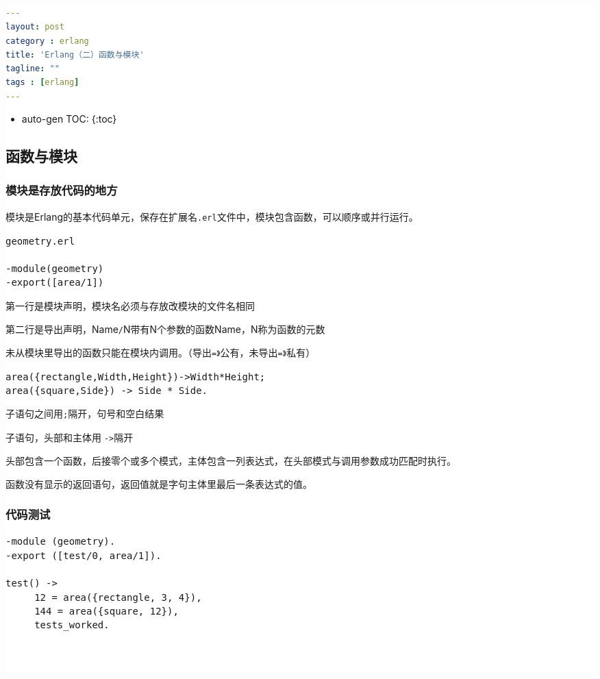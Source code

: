 ```yaml
---
layout: post
category : erlang
title: 'Erlang（二）函数与模块'
tagline: ""
tags : [erlang]
---
```


* auto-gen TOC:
{:toc}

## 函数与模块

### 模块是存放代码的地方

模块是Erlang的基本代码单元，保存在扩展名`.erl`文件中，模块包含函数，可以顺序或并行运行。

<pre>
geometry.erl

-module(geometry)
-export([area/1])
</pre>



第一行是模块声明，模块名必须与存放改模块的文件名相同

第二行是导出声明，Name`/`N带有N个参数的函数Name，N称为函数的元数

未从模块里导出的函数只能在模块内调用。（导出`=》`公有，未导出`=》`私有）

<pre>
area({rectangle,Width,Height})->Width*Height;
area({square,Side}) -> Side * Side.
</pre>

子语句之间用`;`隔开，句号和空白结果

子语句，头部和主体用 `->`隔开

头部包含一个函数，后接零个或多个模式，主体包含一列表达式，在头部模式与调用参数成功匹配时执行。

函数没有显示的返回语句，返回值就是字句主体里最后一条表达式的值。

### 代码测试

<pre>
-module (geometry).
-export ([test/0, area/1]).

test() ->
     12 = area({rectangle, 3, 4}),
     144 = area({square, 12}),
     tests_worked.
